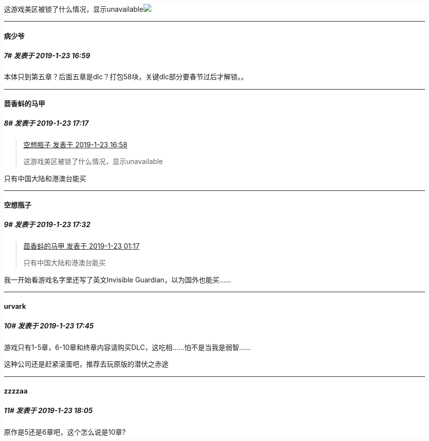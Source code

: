 
这游戏美区被锁了什么情况，显示unavailable<img src="https://static.saraba1st.com/image/smiley/face2017/001.png" referrerpolicy="no-referrer">


*****

####  病少爷  
##### 7#       发表于 2019-1-23 16:59


本体只到第五章？后面五章是dlc？打包58块，关键dlc部分要春节过后才解锁。。


*****

####  茴香蚪的马甲  
##### 8#       发表于 2019-1-23 17:17


<blockquote><a href="httphttps://bbs.saraba1st.com/2b/forum.php?mod=redirect&amp;goto=findpost&amp;pid=42366941&amp;ptid=1806163" target="_blank">空想瓶子 发表于 2019-1-23 16:58</a>

这游戏美区被锁了什么情况，显示unavailable</blockquote>
只有中国大陆和港澳台能买


*****

####  空想瓶子  
##### 9#       发表于 2019-1-23 17:32


<blockquote><a href="httphttps://bbs.saraba1st.com/2b/forum.php?mod=redirect&amp;goto=findpost&amp;pid=42367159&amp;ptid=1806163" target="_blank">茴香蚪的马甲 发表于 2019-1-23 01:17</a>

只有中国大陆和港澳台能买</blockquote>
我一开始看游戏名字里还写了英文Invisible Guardian，以为国外也能买……


*****

####  urvark  
##### 10#       发表于 2019-1-23 17:45


游戏只有1-5章，6-10章和终章内容请购买DLC，这吃相……怕不是当我是弱智……


这种公司还是赶紧滚蛋吧，推荐去玩原版的潜伏之赤途


*****

####  zzzzaa  
##### 11#       发表于 2019-1-23 18:05


原作是5还是6章吧，这个怎么说是10章?

